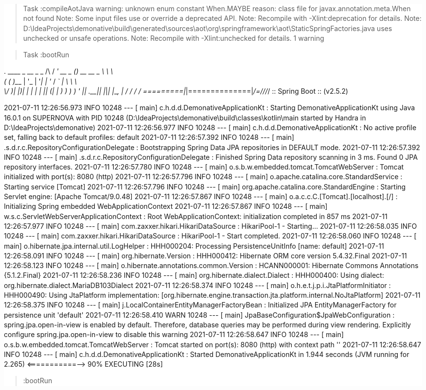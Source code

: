> Task :compileAotJava
warning: unknown enum constant When.MAYBE
  reason: class file for javax.annotation.meta.When not found
Note: Some input files use or override a deprecated API.
Note: Recompile with -Xlint:deprecation for details.
Note: D:\IdeaProjects\demonative\build\generated\sources\aot\org\springframework\aot\StaticSpringFactories.java uses unchecked or unsafe operations.
Note: Recompile with -Xlint:unchecked for details.
1 warning

> Task :bootRun

  .   ____          _            __ _ _
 /\\ / ___'_ __ _ _(_)_ __  __ _ \ \ \ \
( ( )\___ | '_ | '_| | '_ \/ _` | \ \ \ \
 \\/  ___)| |_)| | | | | || (_| |  ) ) ) )
  '  |____| .__|_| |_|_| |_\__, | / / / /
 =========|_|==============|___/=/_/_/_/
 :: Spring Boot ::                (v2.5.2)

2021-07-11 12:26:56.973  INFO 10248 --- [           main] c.h.d.d.DemonativeApplicationKt          : Starting DemonativeApplicationKt using Java 16.0.1 on SUPERNOVA with PID 10248 (D:\IdeaProjects\demonative\build\classes\kotlin\main started by Handra in D:\IdeaProjects\demonative)
2021-07-11 12:26:56.977  INFO 10248 --- [           main] c.h.d.d.DemonativeApplicationKt          : No active profile set, falling back to default profiles: default
2021-07-11 12:26:57.392  INFO 10248 --- [           main] .s.d.r.c.RepositoryConfigurationDelegate : Bootstrapping Spring Data JPA repositories in DEFAULT mode.
2021-07-11 12:26:57.392  INFO 10248 --- [           main] .s.d.r.c.RepositoryConfigurationDelegate : Finished Spring Data repository scanning in 3 ms. Found 0 JPA repository interfaces.
2021-07-11 12:26:57.780  INFO 10248 --- [           main] o.s.b.w.embedded.tomcat.TomcatWebServer  : Tomcat initialized with port(s): 8080 (http)
2021-07-11 12:26:57.796  INFO 10248 --- [           main] o.apache.catalina.core.StandardService   : Starting service [Tomcat]
2021-07-11 12:26:57.796  INFO 10248 --- [           main] org.apache.catalina.core.StandardEngine  : Starting Servlet engine: [Apache Tomcat/9.0.48]
2021-07-11 12:26:57.867  INFO 10248 --- [           main] o.a.c.c.C.[Tomcat].[localhost].[/]       : Initializing Spring embedded WebApplicationContext
2021-07-11 12:26:57.867  INFO 10248 --- [           main] w.s.c.ServletWebServerApplicationContext : Root WebApplicationContext: initialization completed in 857 ms
2021-07-11 12:26:57.977  INFO 10248 --- [           main] com.zaxxer.hikari.HikariDataSource       : HikariPool-1 - Starting...
2021-07-11 12:26:58.035  INFO 10248 --- [           main] com.zaxxer.hikari.HikariDataSource       : HikariPool-1 - Start completed.
2021-07-11 12:26:58.060  INFO 10248 --- [           main] o.hibernate.jpa.internal.util.LogHelper  : HHH000204: Processing PersistenceUnitInfo [name: default]
2021-07-11 12:26:58.091  INFO 10248 --- [           main] org.hibernate.Version                    : HHH000412: Hibernate ORM core version 5.4.32.Final
2021-07-11 12:26:58.123  INFO 10248 --- [           main] o.hibernate.annotations.common.Version   : HCANN000001: Hibernate Commons Annotations {5.1.2.Final}
2021-07-11 12:26:58.236  INFO 10248 --- [           main] org.hibernate.dialect.Dialect            : HHH000400: Using dialect: org.hibernate.dialect.MariaDB103Dialect
2021-07-11 12:26:58.374  INFO 10248 --- [           main] o.h.e.t.j.p.i.JtaPlatformInitiator       : HHH000490: Using JtaPlatform implementation: [org.hibernate.engine.transaction.jta.platform.internal.NoJtaPlatform]
2021-07-11 12:26:58.375  INFO 10248 --- [           main] j.LocalContainerEntityManagerFactoryBean : Initialized JPA EntityManagerFactory for persistence unit 'default'
2021-07-11 12:26:58.410  WARN 10248 --- [           main] JpaBaseConfiguration$JpaWebConfiguration : spring.jpa.open-in-view is enabled by default. Therefore, database queries may be performed during view rendering. Explicitly configure spring.jpa.open-in-view to disable this warning
2021-07-11 12:26:58.647  INFO 10248 --- [           main] o.s.b.w.embedded.tomcat.TomcatWebServer  : Tomcat started on port(s): 8080 (http) with context path ''
2021-07-11 12:26:58.647  INFO 10248 --- [           main] c.h.d.d.DemonativeApplicationKt          : Started DemonativeApplicationKt in 1.944 seconds (JVM running for 2.265)
<===========--> 90% EXECUTING [28s]
> :bootRun